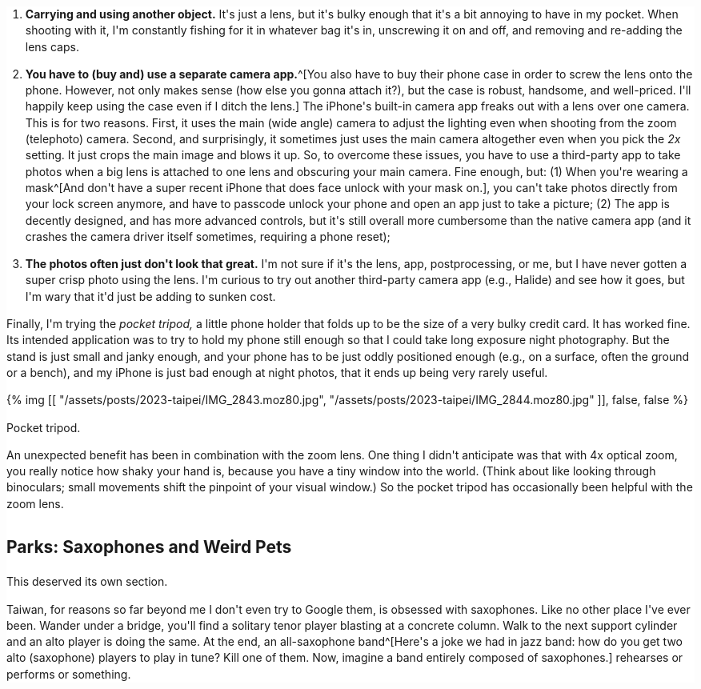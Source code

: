 1. **Carrying and using another object.** It's just a lens, but it's bulky enough that it's a bit annoying to have in my pocket. When shooting with it, I'm constantly fishing for it in whatever bag it's in, unscrewing it on and off, and removing and re-adding the lens caps.

2. **You have to (buy and) use a separate camera app.**^[You also have to buy their phone case in order to screw the lens onto the phone. However, not only makes sense (how else you gonna attach it?), but the case is robust, handsome, and well-priced. I'll happily keep using the case even if I ditch the lens.] The iPhone's built-in camera app freaks out with a lens over one camera. This is for two reasons. First, it uses the main (wide angle) camera to adjust the lighting even when shooting from the zoom (telephoto) camera. Second, and surprisingly, it sometimes just uses the main camera altogether even when you pick the _2x_ setting. It just crops the main image and blows it up. So, to overcome these issues, you have to use a third-party app to take photos when a big lens is attached to one lens and obscuring your main camera. Fine enough, but: (1) When you're wearing a mask^[And don't have a super recent iPhone that does face unlock with your mask on.], you can't take photos directly from your lock screen anymore, and have to passcode unlock your phone and open an app just to take a picture; (2) The app is decently designed, and has more advanced controls, but it's still overall more cumbersome than the native camera app (and it crashes the camera driver itself sometimes, requiring a phone reset);

3. **The photos often just don't look that great.** I'm not sure if it's the lens, app, postprocessing, or me, but I have never gotten a super crisp photo using the lens. I'm curious to try out another third-party camera app (e.g., Halide) and see how it goes, but I'm wary that it'd just be adding to sunken cost.

Finally, I'm trying the _pocket tripod,_ a little phone holder that folds up to be the size of a very bulky credit card. It has worked fine. Its intended application was to try to hold my phone still enough so that I could take long exposure night photography. But the stand is just small and janky enough, and your phone has to be just oddly positioned enough (e.g., on a surface, often the ground or a bench), and my iPhone is just bad enough at night photos, that it ends up being very rarely useful.

{% img [[
    "/assets/posts/2023-taipei/IMG_2843.moz80.jpg",
    "/assets/posts/2023-taipei/IMG_2844.moz80.jpg"
]], false, false %}

<p class="figcaption">Pocket tripod.</p>

An unexpected benefit has been in combination with the zoom lens. One thing I didn't anticipate was that with 4x optical zoom, you really notice how shaky your hand is, because you have a tiny window into the world. (Think about like looking through binoculars; small movements shift the pinpoint of your visual window.) So the pocket tripod has occasionally been helpful with the zoom lens.

## Parks: Saxophones and Weird Pets

This deserved its own section.

Taiwan, for reasons so far beyond me I don't even try to Google them, is obsessed with saxophones. Like no other place I've ever been. Wander under a bridge, you'll find a solitary tenor player blasting at a concrete column. Walk to the next support cylinder and an alto player is doing the same. At the end, an all-saxophone band^[Here's a joke we had in jazz band: how do you get two alto (saxophone) players to play in tune? Kill one of them. Now, imagine a band entirely composed of saxophones.] rehearses or performs or something.
